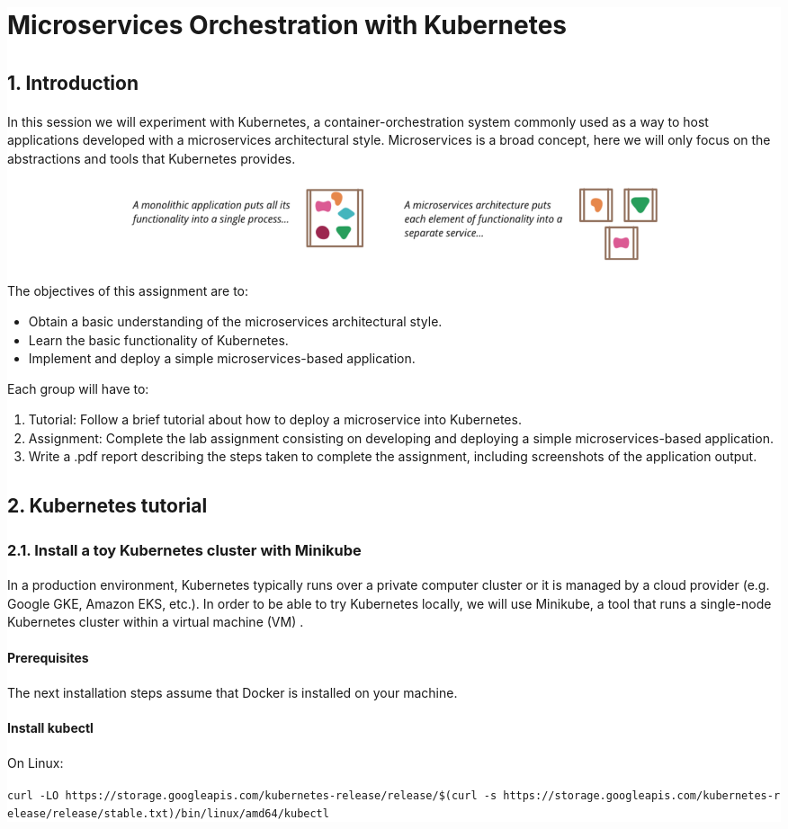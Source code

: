# Microservices Orchestration with Kubernetes

## 1. Introduction

In this session we will experiment with Kubernetes, a container-orchestration system commonly used as a way to host applications developed with a microservices architectural style. Microservices is a broad concept, here we will only focus on the abstractions and tools that Kubernetes provides. 

<p align="center">
  <img src="microservices_intro.png" width="600">
</p>

The objectives of this assignment are to:

* Obtain a basic understanding of the microservices architectural style.
* Learn the basic functionality of Kubernetes.
* Implement and deploy a simple microservices-based application.

Each group will have to:

1. Tutorial: Follow a brief tutorial about how to deploy a microservice into Kubernetes.  
2. Assignment: Complete the lab assignment consisting on developing and deploying a simple microservices-based application. 
3. Write a .pdf report describing the steps taken to complete the assignment, including screenshots of the application output.

## 2. Kubernetes tutorial

### 2.1. Install a toy Kubernetes cluster with Minikube

In a production environment, Kubernetes typically runs over a private computer cluster or it is managed by a cloud provider (e.g. Google GKE, Amazon EKS, etc.). In order to be able to try Kubernetes locally, we will use Minikube, a tool that runs a single-node Kubernetes cluster within a virtual machine (VM) . 

#### Prerequisites

The next installation steps assume that Docker is installed on your machine.

#### Install kubectl 

On Linux:

	curl -LO https://storage.googleapis.com/kubernetes-release/release/$(curl -s https://storage.googleapis.com/kubernetes-release/release/stable.txt)/bin/linux/amd64/kubectl
